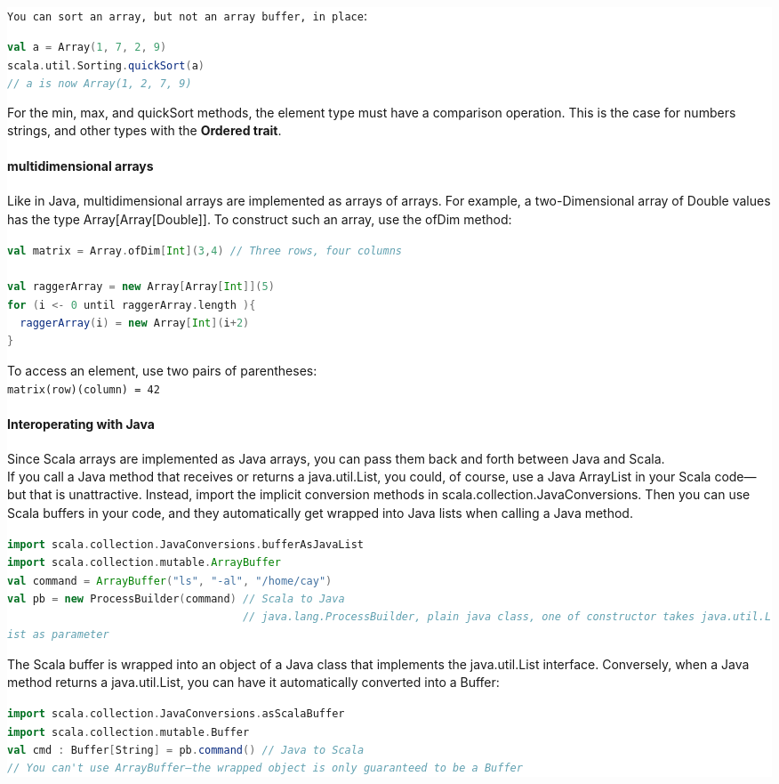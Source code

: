 `You can sort an array, but not an array buffer, in place`:  

```scala
val a = Array(1, 7, 2, 9)
scala.util.Sorting.quickSort(a)
// a is now Array(1, 2, 7, 9)
```
For the min, max, and quickSort methods, the element type must have a comparison operation. This is the case for numbers
strings, and other types with the __Ordered trait__.

#### multidimensional arrays
Like in Java, multidimensional arrays are implemented as arrays of arrays. For example, a two-Dimensional array of Double values has the type Array[Array[Double]]. To construct such an array, use the ofDim method:
```scala
val matrix = Array.ofDim[Int](3,4) // Three rows, four columns

val raggerArray = new Array[Array[Int]](5)
for (i <- 0 until raggerArray.length ){
  raggerArray(i) = new Array[Int](i+2)      
}
```

To access an element, use two pairs of parentheses:  
`matrix(row)(column) = 42`

####  Interoperating with Java

Since Scala arrays are implemented as Java arrays, you can pass them back and forth between Java and Scala.  
If you call a Java method that receives or returns a java.util.List, you could, of course, use a Java ArrayList in your Scala code— but that is unattractive. Instead, import the implicit conversion methods in scala.collection.JavaConversions. Then you can use Scala buffers in your code, and they automatically get wrapped into Java lists when calling a Java method.

```scala
import scala.collection.JavaConversions.bufferAsJavaList 
import scala.collection.mutable.ArrayBuffer
val command = ArrayBuffer("ls", "-al", "/home/cay")
val pb = new ProcessBuilder(command) // Scala to Java
                                     // java.lang.ProcessBuilder, plain java class, one of constructor takes java.util.List as parameter
```

The Scala buffer is wrapped into an object of a Java class that implements the java.util.List interface.
Conversely, when a Java method returns a java.util.List, you can have it automatically converted into a Buffer:
```scala
import scala.collection.JavaConversions.asScalaBuffer 
import scala.collection.mutable.Buffer
val cmd : Buffer[String] = pb.command() // Java to Scala
// You can't use ArrayBuffer—the wrapped object is only guaranteed to be a Buffer
```
